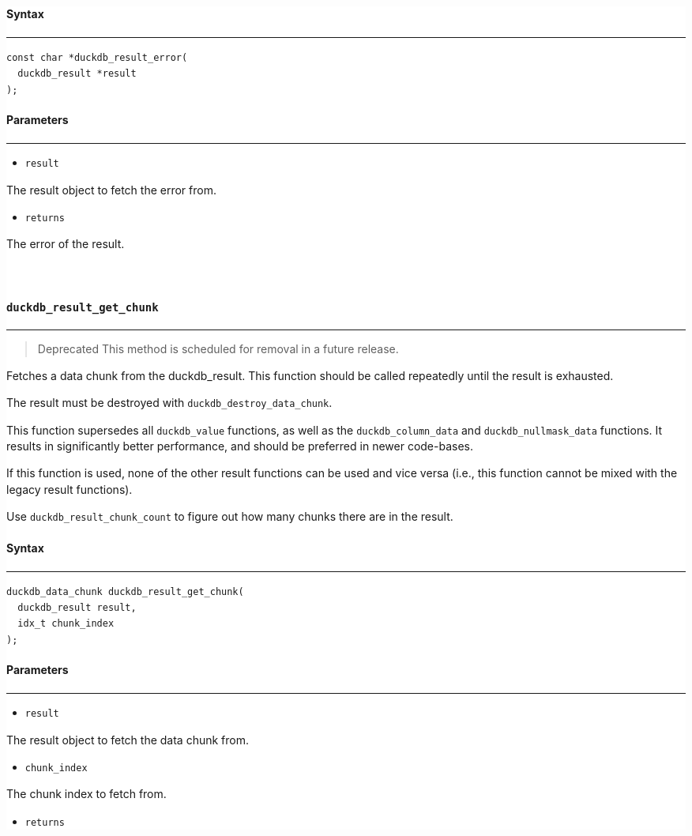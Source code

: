 #### Syntax

---
<div class="language-c highlighter-rouge"><div class="highlight"><pre class="highlight"><code><span class="kt">const</span> <span class="kt">char</span> *<span class="nv">duckdb_result_error</span>(<span class="nv">
</span>  <span class="kt">duckdb_result</span> *<span class="nv">result
</span>);
</code></pre></div></div>

#### Parameters

---
* `result`

The result object to fetch the error from.
* `returns`

The error of the result.

<br>

### `duckdb_result_get_chunk`

---
> Deprecated This method is scheduled for removal in a future release.

Fetches a data chunk from the duckdb_result. This function should be called repeatedly until the result is exhausted.

The result must be destroyed with `duckdb_destroy_data_chunk`.

This function supersedes all `duckdb_value` functions, as well as the `duckdb_column_data` and `duckdb_nullmask_data`
functions. It results in significantly better performance, and should be preferred in newer code-bases.

If this function is used, none of the other result functions can be used and vice versa (i.e., this function cannot be
mixed with the legacy result functions).

Use `duckdb_result_chunk_count` to figure out how many chunks there are in the result.

#### Syntax

---
<div class="language-c highlighter-rouge"><div class="highlight"><pre class="highlight"><code><span class="kt">duckdb_data_chunk</span> <span class="nv">duckdb_result_get_chunk</span>(<span class="nv">
</span>  <span class="kt">duckdb_result</span> <span class="nv">result</span>,<span class="nv">
</span>  <span class="kt">idx_t</span> <span class="nv">chunk_index
</span>);
</code></pre></div></div>

#### Parameters

---
* `result`

The result object to fetch the data chunk from.
* `chunk_index`

The chunk index to fetch from.
* `returns`


